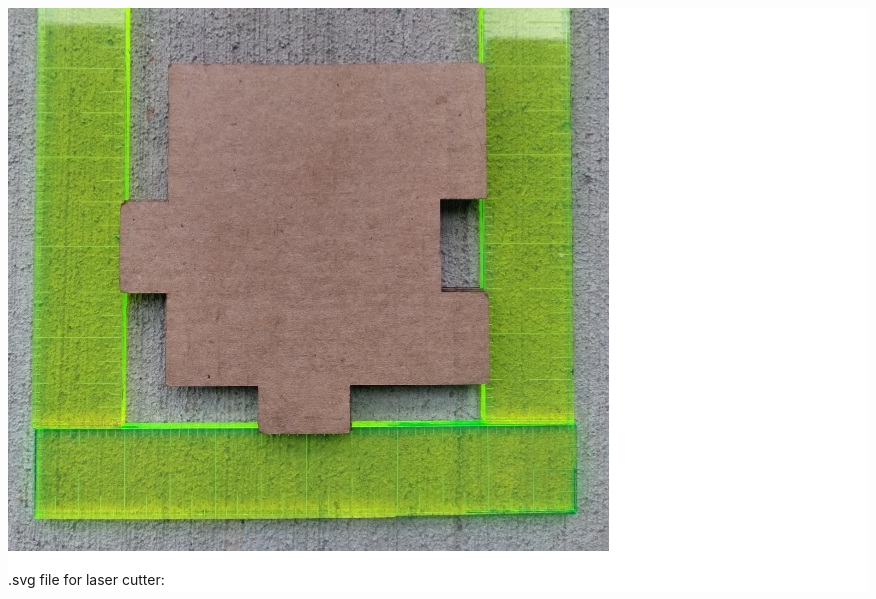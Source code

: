 ![](https://raw.githubusercontent.com/LafeLabs/hypercube/main/uploadimages/cardboardside.jpg)

.svg file for laser cutter:
